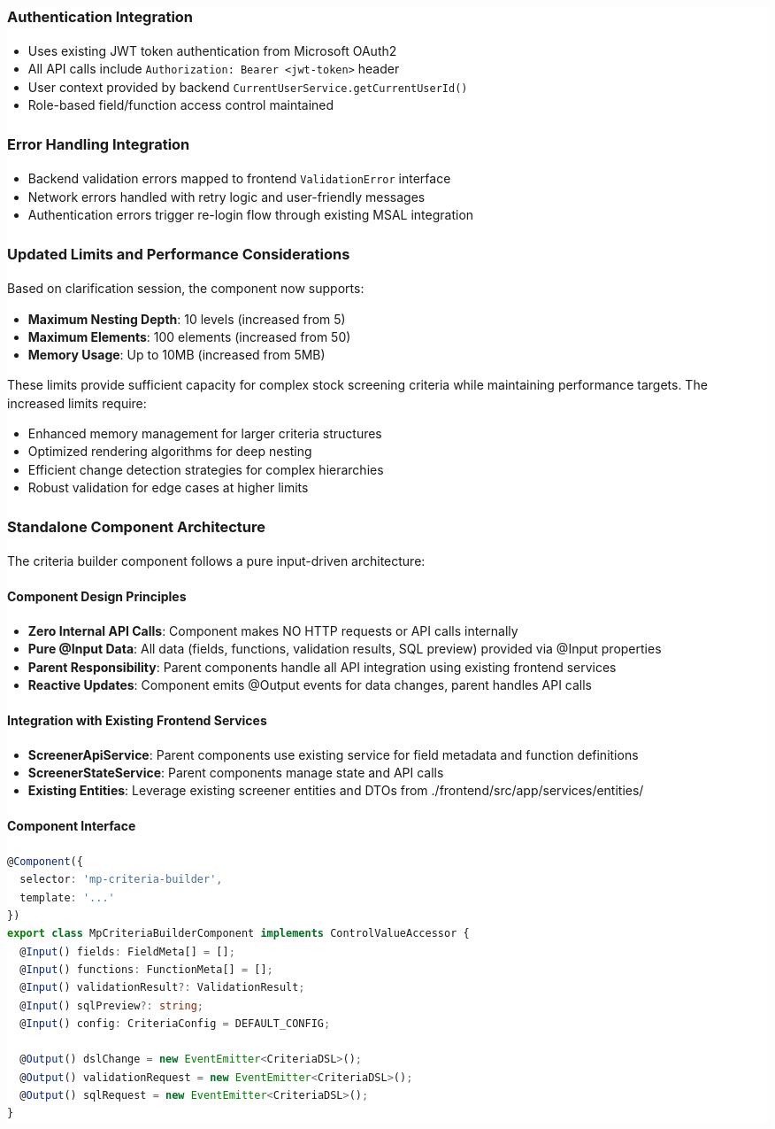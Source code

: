 ```typescript
```

### Authentication Integration
- Uses existing JWT token authentication from Microsoft OAuth2
- All API calls include `Authorization: Bearer <jwt-token>` header
- User context provided by backend `CurrentUserService.getCurrentUserId()`
- Role-based field/function access control maintained

### Error Handling Integration
- Backend validation errors mapped to frontend `ValidationError` interface
- Network errors handled with retry logic and user-friendly messages
- Authentication errors trigger re-login flow through existing MSAL integration

### Updated Limits and Performance Considerations
Based on clarification session, the component now supports:
- **Maximum Nesting Depth**: 10 levels (increased from 5)
- **Maximum Elements**: 100 elements (increased from 50)
- **Memory Usage**: Up to 10MB (increased from 5MB)

These limits provide sufficient capacity for complex stock screening criteria while maintaining performance targets. The increased limits require:
- Enhanced memory management for larger criteria structures
- Optimized rendering algorithms for deep nesting
- Efficient change detection strategies for complex hierarchies
- Robust validation for edge cases at higher limits

### Standalone Component Architecture
The criteria builder component follows a pure input-driven architecture:

#### Component Design Principles
- **Zero Internal API Calls**: Component makes NO HTTP requests or API calls internally
- **Pure @Input Data**: All data (fields, functions, validation results, SQL preview) provided via @Input properties
- **Parent Responsibility**: Parent components handle all API integration using existing frontend services
- **Reactive Updates**: Component emits @Output events for data changes, parent handles API calls

#### Integration with Existing Frontend Services
- **ScreenerApiService**: Parent components use existing service for field metadata and function definitions
- **ScreenerStateService**: Parent components manage state and API calls
- **Existing Entities**: Leverage existing screener entities and DTOs from ./frontend/src/app/services/entities/

#### Component Interface
```typescript
@Component({
  selector: 'mp-criteria-builder',
  template: '...'
})
export class MpCriteriaBuilderComponent implements ControlValueAccessor {
  @Input() fields: FieldMeta[] = [];
  @Input() functions: FunctionMeta[] = [];
  @Input() validationResult?: ValidationResult;
  @Input() sqlPreview?: string;
  @Input() config: CriteriaConfig = DEFAULT_CONFIG;
  
  @Output() dslChange = new EventEmitter<CriteriaDSL>();
  @Output() validationRequest = new EventEmitter<CriteriaDSL>();
  @Output() sqlRequest = new EventEmitter<CriteriaDSL>();
}
```
